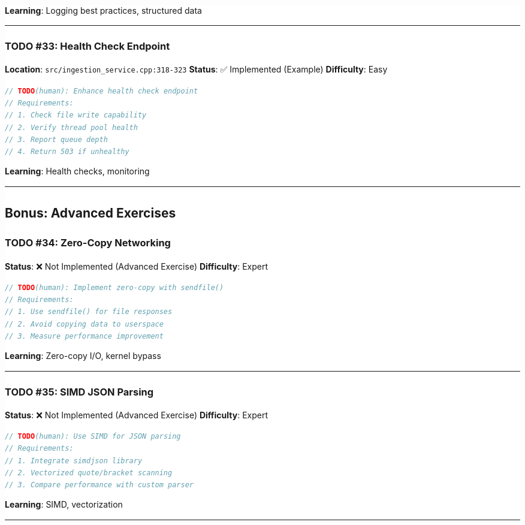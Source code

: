 **Learning**: Logging best practices, structured data

---

### TODO #33: Health Check Endpoint
**Location**: `src/ingestion_service.cpp:318-323`
**Status**: ✅ Implemented (Example)
**Difficulty**: Easy

```cpp
// TODO(human): Enhance health check endpoint
// Requirements:
// 1. Check file write capability
// 2. Verify thread pool health
// 3. Report queue depth
// 4. Return 503 if unhealthy
```

**Learning**: Health checks, monitoring

---

## Bonus: Advanced Exercises

### TODO #34: Zero-Copy Networking
**Status**: ❌ Not Implemented (Advanced Exercise)
**Difficulty**: Expert

```cpp
// TODO(human): Implement zero-copy with sendfile()
// Requirements:
// 1. Use sendfile() for file responses
// 2. Avoid copying data to userspace
// 3. Measure performance improvement
```

**Learning**: Zero-copy I/O, kernel bypass

---

### TODO #35: SIMD JSON Parsing
**Status**: ❌ Not Implemented (Advanced Exercise)
**Difficulty**: Expert

```cpp
// TODO(human): Use SIMD for JSON parsing
// Requirements:
// 1. Integrate simdjson library
// 2. Vectorized quote/bracket scanning
// 3. Compare performance with custom parser
```

**Learning**: SIMD, vectorization

---
